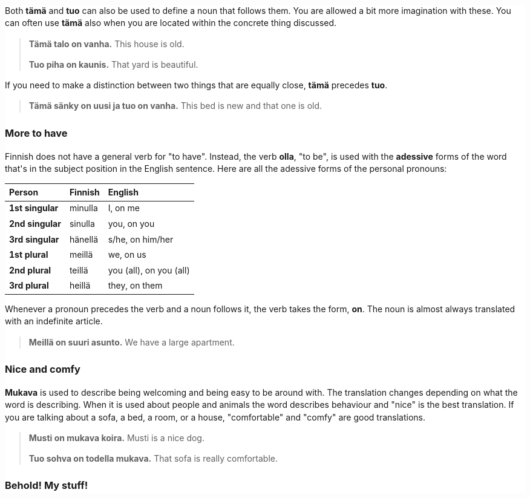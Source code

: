Both **tämä** and **tuo** can also be used to define a noun that follows them. You are allowed a bit more imagination with these. You can often use **tämä** also when you are located within the concrete thing discussed.

> **Tämä talo on vanha.**
> This house is old.
> 
> **Tuo piha on kaunis.**
> That yard is beautiful.

If you need to make a distinction between two things that are equally close, **tämä** precedes **tuo**.

> **Tämä sänky on uusi ja tuo on vanha.**
> This bed is new and that one is old.

### More to have

Finnish does not have a general verb for "to have". Instead, the verb **olla**, "to be", is used with the **adessive** forms of the word that's in the subject position in the English sentence. Here are all the adessive forms of the personal pronouns:

| Person           | Finnish | English                 |
|:---------------- |:------- |:----------------------- |
| **1st singular** | minulla | I, on me                |
| **2nd singular** | sinulla | you, on you             |
| **3rd singular** | hänellä | s/he, on him/her        |
| **1st plural**   | meillä  | we, on us               |
| **2nd plural**   | teillä  | you (all), on you (all) |
| **3rd plural**   | heillä  | they, on them           |

Whenever a pronoun precedes the verb and a noun follows it, the verb takes the form, **on**. The noun is almost always translated with an indefinite article.

> **Meillä on suuri asunto.**
> We have a large apartment.

### Nice and comfy

**Mukava** is used to describe being welcoming and being easy to be around with. The translation changes depending on what the word is describing. When it is used about people and animals the word describes behaviour and "nice" is the best translation. If you are talking about a sofa, a bed, a room, or a house, "comfortable" and "comfy" are good translations.

> **Musti on mukava koira.**
> Musti is a nice dog.
> 
> **Tuo sohva on todella mukava.**
> That sofa is really comfortable.

### Behold! My stuff!
